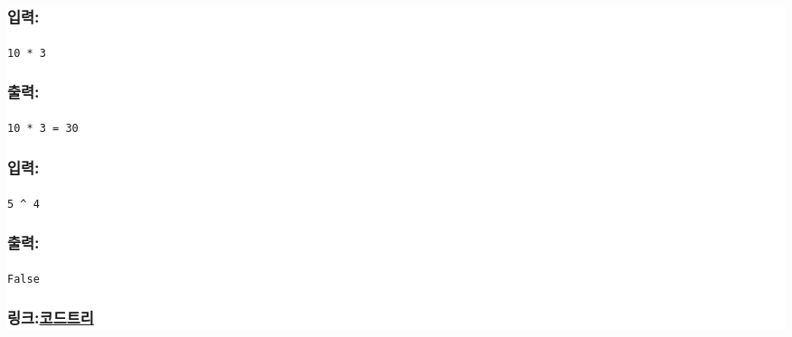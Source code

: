 ### 입력:

```
10 * 3
```

### 출력:

```
10 * 3 = 30
```

### 입력:

```
5 ^ 4
```

### 출력:

```
False
```

### 링크:[코드트리](https://www.codetree.ai/missions/5/problems/sum-from-1-to-a-certain-number?&utm_source=clipboard&utm_medium=text)
